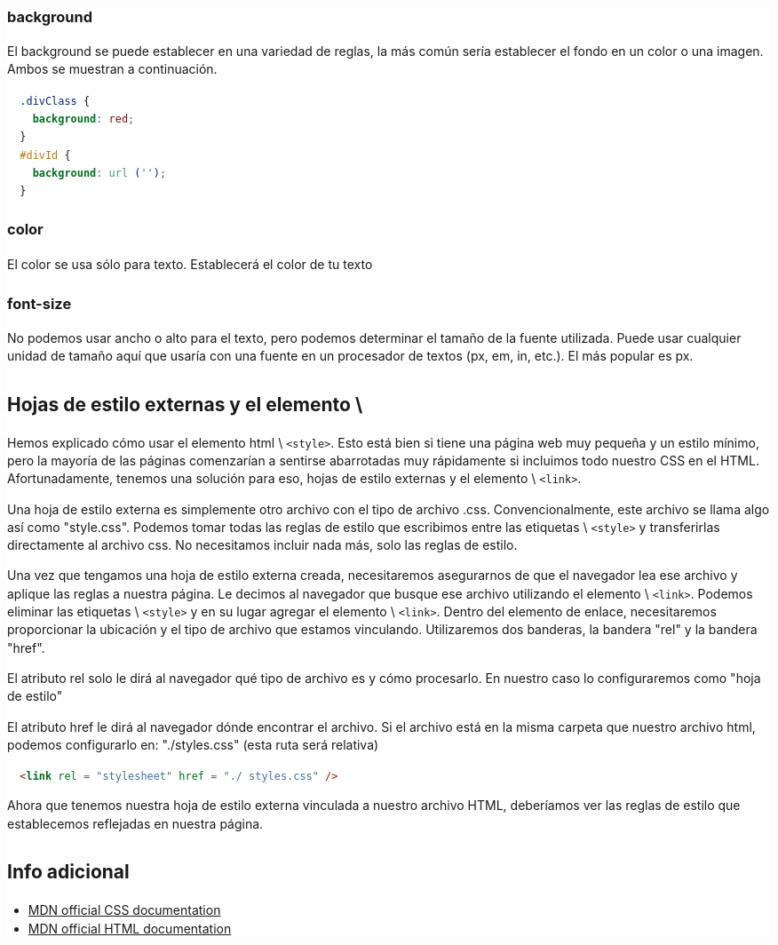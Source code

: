 ### background

El background se puede establecer en una variedad de reglas, la más común sería establecer el fondo en un color o una imagen. Ambos se muestran a continuación.

```Css
  .divClass {
    background: red;
  }
  #divId {
    background: url ('');
  }
```

### color

El color se usa sólo para texto. Establecerá el color de tu texto

### font-size

No podemos usar ancho o alto para el texto, pero podemos determinar el tamaño de la fuente utilizada. Puede usar cualquier unidad de tamaño aquí que usaría con una fuente en un procesador de textos (px, em, in, etc.). El más popular es px.

## Hojas de estilo externas y el elemento \ <link>

Hemos explicado cómo usar el elemento html \ `<style>`. Esto está bien si tiene una página web muy pequeña y un estilo mínimo, pero la mayoría de las páginas comenzarían a sentirse abarrotadas muy rápidamente si incluimos todo nuestro CSS en el HTML. Afortunadamente, tenemos una solución para eso, hojas de estilo externas y el elemento \ `<link>`.

Una hoja de estilo externa es simplemente otro archivo con el tipo de archivo .css. Convencionalmente, este archivo se llama algo así como "style.css". Podemos tomar todas las reglas de estilo que escribimos entre las etiquetas \ `<style>` y transferirlas directamente al archivo css. No necesitamos incluir nada más, solo las reglas de estilo.

Una vez que tengamos una hoja de estilo externa creada, necesitaremos asegurarnos de que el navegador lea ese archivo y aplique las reglas a nuestra página. Le decimos al navegador que busque ese archivo utilizando el elemento \ `<link>`. Podemos eliminar las etiquetas \ `<style>` y en su lugar agregar el elemento \ `<link>`. Dentro del elemento de enlace, necesitaremos proporcionar la ubicación y el tipo de archivo que estamos vinculando. Utilizaremos dos banderas, la bandera "rel" y la bandera "href".

El atributo rel solo le dirá al navegador qué tipo de archivo es y cómo procesarlo. En nuestro caso lo configuraremos como "hoja de estilo"

El atributo href le dirá al navegador dónde encontrar el archivo. Si el archivo está en la misma carpeta que nuestro archivo html, podemos configurarlo en: "./styles.css" (esta ruta será relativa)

```HTML
  <link rel = "stylesheet" href = "./ styles.css" />
```

Ahora que tenemos nuestra hoja de estilo externa vinculada a nuestro archivo HTML, deberíamos ver las reglas de estilo que establecemos reflejadas en nuestra página.

## Info adicional

- [MDN official CSS documentation](https://developer.mozilla.org/en-US/docs/Learn/CSS/Introduction_to_CSS/How_CSS_works)
- [MDN official HTML documentation](https://developer.mozilla.org/en-US/docs/Web/HTML)
